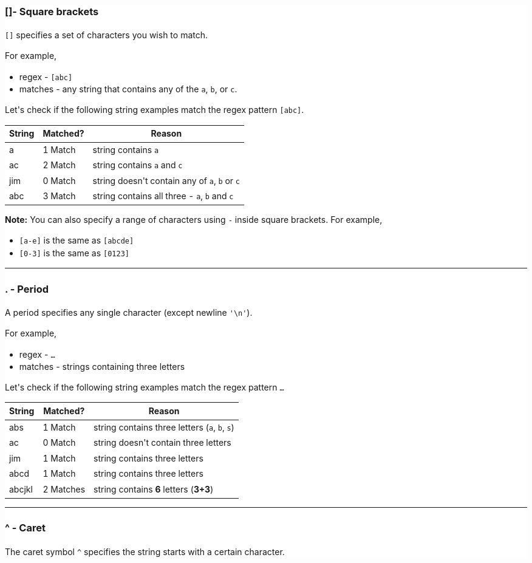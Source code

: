 
### []- Square brackets

`[]` specifies a set of characters you wish to match.

For example,

- regex - `[abc]`
- matches - any string that contains any of the `a`, `b`, or `c`.

Let's check if the following string examples match the regex pattern `[abc]`.

|String|Matched?|Reason|
|---|---|---|
|a|1 Match|string contains `a`|
|ac|2 Match|string contains `a` and `c`|
|jim|0 Match|string doesn't contain any of `a`, `b` or `c`|
|abc|3 Match|string contains all three - `a`, `b` and `c`|

**Note:** You can also specify a range of characters using `-` inside square brackets. For example,

- `[a-e]` is the same as `[abcde]`
- `[0-3]` is the same as `[0123]`

---

### . - Period

A period specifies any single character (except newline `'\n'`).

For example,

- regex - `…`
- matches - strings containing three letters

Let's check if the following string examples match the regex pattern `…`

|String|Matched?|Reason|
|---|---|---|
|abs|1 Match|string contains three letters (`a`, `b`, `s`)|
|ac|0 Match|string doesn't contain three letters|
|jim|1 Match|string contains three letters|
|abcd|1 Match|string contains three letters|
|abcjkl|2 Matches|string contains **6** letters (**3+3**)|

---

### ^ - Caret

The caret symbol `^` specifies the string starts with a certain character.
